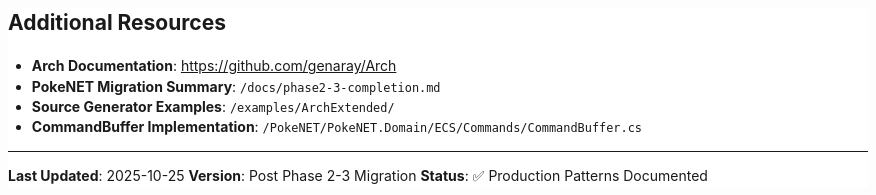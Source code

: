 
## Additional Resources

- **Arch Documentation**: https://github.com/genaray/Arch
- **PokeNET Migration Summary**: `/docs/phase2-3-completion.md`
- **Source Generator Examples**: `/examples/ArchExtended/`
- **CommandBuffer Implementation**: `/PokeNET/PokeNET.Domain/ECS/Commands/CommandBuffer.cs`

---

**Last Updated**: 2025-10-25
**Version**: Post Phase 2-3 Migration
**Status**: ✅ Production Patterns Documented
